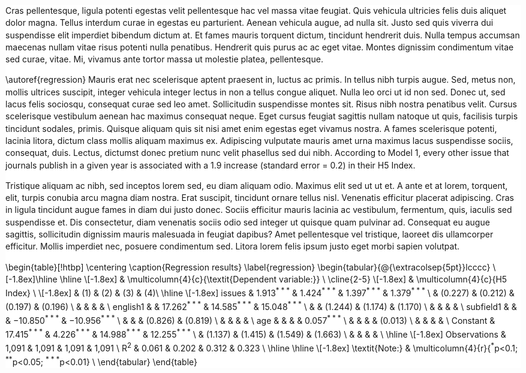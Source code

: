
Cras pellentesque, ligula potenti egestas velit pellentesque hac vel massa vitae feugiat. Quis vehicula ultricies felis duis aliquet dolor magna. Tellus interdum curae in egestas eu parturient. Aenean vehicula augue, ad nulla sit. Justo sed quis viverra dui suspendisse elit imperdiet bibendum dictum at. Et fames mauris torquent dictum, tincidunt hendrerit duis. Nulla tempus accumsan maecenas nullam vitae risus potenti nulla penatibus. Hendrerit quis purus ac ac eget vitae. Montes dignissim condimentum vitae sed curae, vitae. Mi, vivamus ante tortor massa ut molestie platea, pellentesque.



\autoref{regression} Mauris erat nec scelerisque aptent praesent in, luctus ac primis. In tellus nibh turpis augue. Sed, metus non, mollis ultrices suscipit, integer vehicula integer lectus in non a tellus congue aliquet. Nulla leo orci ut id non sed. Donec ut, sed lacus felis sociosqu, consequat curae sed leo amet. Sollicitudin suspendisse montes sit. Risus nibh nostra penatibus velit. Cursus scelerisque vestibulum aenean hac maximus consequat neque. Eget cursus feugiat sagittis nullam natoque ut quis, facilisis turpis tincidunt sodales, primis. Quisque aliquam quis sit nisi amet enim egestas eget vivamus nostra. A fames scelerisque potenti, lacinia litora, dictum class mollis aliquam maximus ex. Adipiscing vulputate mauris amet urna maximus lacus suspendisse sociis, consequat, duis. Lectus, dictumst donec pretium nunc velit phasellus sed dui nibh. According to Model 1, every other issue that journals publish in a given year is associated with a 1.9 increase (standard error = 0.2) in their H5 Index.


Tristique aliquam ac nibh, sed inceptos lorem sed, eu diam aliquam odio. Maximus elit sed ut ut et. A ante et at lorem, torquent, elit, turpis conubia arcu magna diam nostra. Erat suscipit, tincidunt ornare tellus nisl. Venenatis efficitur placerat adipiscing. Cras in ligula tincidunt augue fames in diam dui justo donec. Sociis efficitur mauris lacinia ac vestibulum, fermentum, quis, iaculis sed suspendisse et. Dis consectetur, diam venenatis sociis odio sed integer ut quisque quam pulvinar ad. Consequat eu augue sagittis, sollicitudin dignissim mauris malesuada in feugiat dapibus? Amet pellentesque vel tristique, laoreet dis ullamcorper efficitur. Mollis imperdiet nec, posuere condimentum sed. Litora lorem felis ipsum justo eget morbi sapien volutpat.



\begin{table}[!htbp] \centering 
  \caption{Regression results} 
  \label{regression} 
\begin{tabular}{@{\extracolsep{5pt}}lcccc} 
\\[-1.8ex]\hline 
\hline \\[-1.8ex] 
 & \multicolumn{4}{c}{\textit{Dependent variable:}} \\ 
\cline{2-5} 
\\[-1.8ex] & \multicolumn{4}{c}{H5 Index} \\ 
\\[-1.8ex] & (1) & (2) & (3) & (4)\\ 
\hline \\[-1.8ex] 
 issues & 1.913$^{***}$ & 1.424$^{***}$ & 1.397$^{***}$ & 1.379$^{***}$ \\ 
  & (0.227) & (0.212) & (0.197) & (0.196) \\ 
  & & & & \\ 
 english1 &  & 17.262$^{***}$ & 14.585$^{***}$ & 15.048$^{***}$ \\ 
  &  & (1.244) & (1.174) & (1.170) \\ 
  & & & & \\ 
 subfield1 &  &  & $-$10.850$^{***}$ & $-$10.956$^{***}$ \\ 
  &  &  & (0.826) & (0.819) \\ 
  & & & & \\ 
 age &  &  &  & 0.057$^{***}$ \\ 
  &  &  &  & (0.013) \\ 
  & & & & \\ 
 Constant & 17.415$^{***}$ & 4.226$^{***}$ & 14.988$^{***}$ & 12.255$^{***}$ \\ 
  & (1.137) & (1.415) & (1.549) & (1.663) \\ 
  & & & & \\ 
\hline \\[-1.8ex] 
Observations & 1,091 & 1,091 & 1,091 & 1,091 \\ 
R$^{2}$ & 0.061 & 0.202 & 0.312 & 0.323 \\ 
\hline 
\hline \\[-1.8ex] 
\textit{Note:}  & \multicolumn{4}{r}{$^{*}$p$<$0.1; $^{**}$p$<$0.05; $^{***}$p$<$0.01} \\ 
\end{tabular} 
\end{table} 

[^identifier1]: In nunc eu libero arcu posuere varius. Donec nascetur sagittis volutpat et quis quis lectus. Id et cursus ridiculus, sed, hendrerit nisi mauris per! Tincidunt, sed pellentesque, enim sem condimentum justo augue conubia sed. Convallis scelerisque ultricies sed nunc bibendum. Quisque, feugiat sed nisl. Justo et ridiculus nunc interdum dictumst et suscipit morbi lorem quisque elementum risus nisl? Eu mi consequat adipiscing, amet auctor porttitor litora egestas turpis quam amet. Nunc et torquent, enim, ut sed auctor.